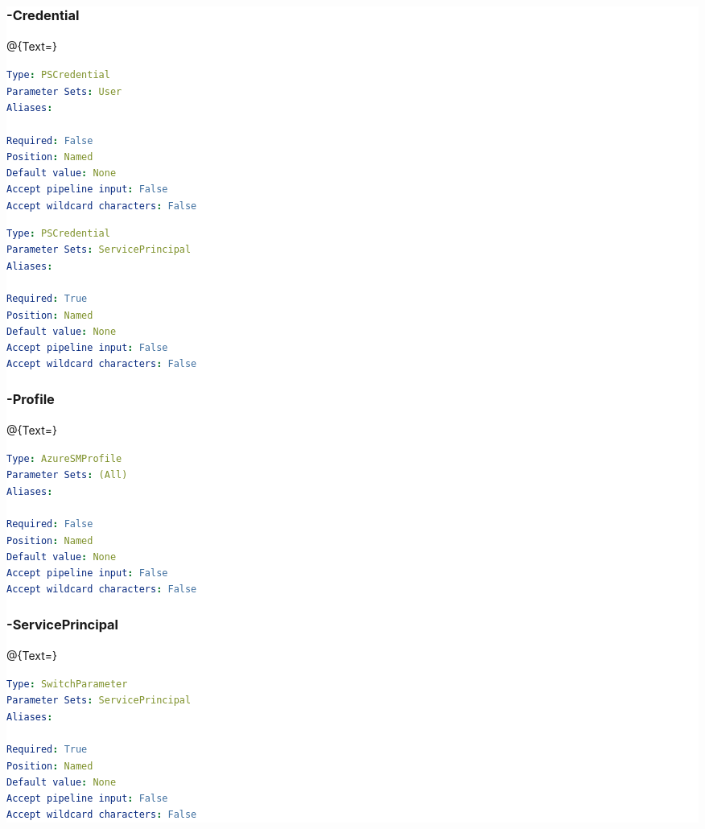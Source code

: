 ### -Credential
@{Text=}

```yaml
Type: PSCredential
Parameter Sets: User
Aliases: 

Required: False
Position: Named
Default value: None
Accept pipeline input: False
Accept wildcard characters: False
```

```yaml
Type: PSCredential
Parameter Sets: ServicePrincipal
Aliases: 

Required: True
Position: Named
Default value: None
Accept pipeline input: False
Accept wildcard characters: False
```

### -Profile
@{Text=}

```yaml
Type: AzureSMProfile
Parameter Sets: (All)
Aliases: 

Required: False
Position: Named
Default value: None
Accept pipeline input: False
Accept wildcard characters: False
```

### -ServicePrincipal
@{Text=}

```yaml
Type: SwitchParameter
Parameter Sets: ServicePrincipal
Aliases: 

Required: True
Position: Named
Default value: None
Accept pipeline input: False
Accept wildcard characters: False
```
